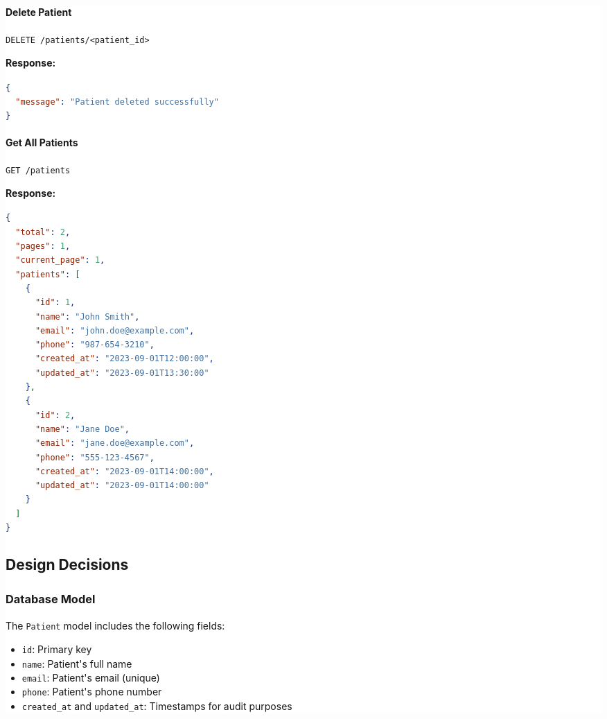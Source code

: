 #### Delete Patient

```
DELETE /patients/<patient_id>
```

**Response:**

```json
{
  "message": "Patient deleted successfully"
}
```

#### Get All Patients

```
GET /patients
```

**Response:**

```json
{
  "total": 2,
  "pages": 1,
  "current_page": 1,
  "patients": [
    {
      "id": 1,
      "name": "John Smith",
      "email": "john.doe@example.com",
      "phone": "987-654-3210",
      "created_at": "2023-09-01T12:00:00",
      "updated_at": "2023-09-01T13:30:00"
    },
    {
      "id": 2,
      "name": "Jane Doe",
      "email": "jane.doe@example.com",
      "phone": "555-123-4567",
      "created_at": "2023-09-01T14:00:00",
      "updated_at": "2023-09-01T14:00:00"
    }
  ]
}
```

## Design Decisions

### Database Model

The `Patient` model includes the following fields:
- `id`: Primary key
- `name`: Patient's full name
- `email`: Patient's email (unique)
- `phone`: Patient's phone number
- `created_at` and `updated_at`: Timestamps for audit purposes
